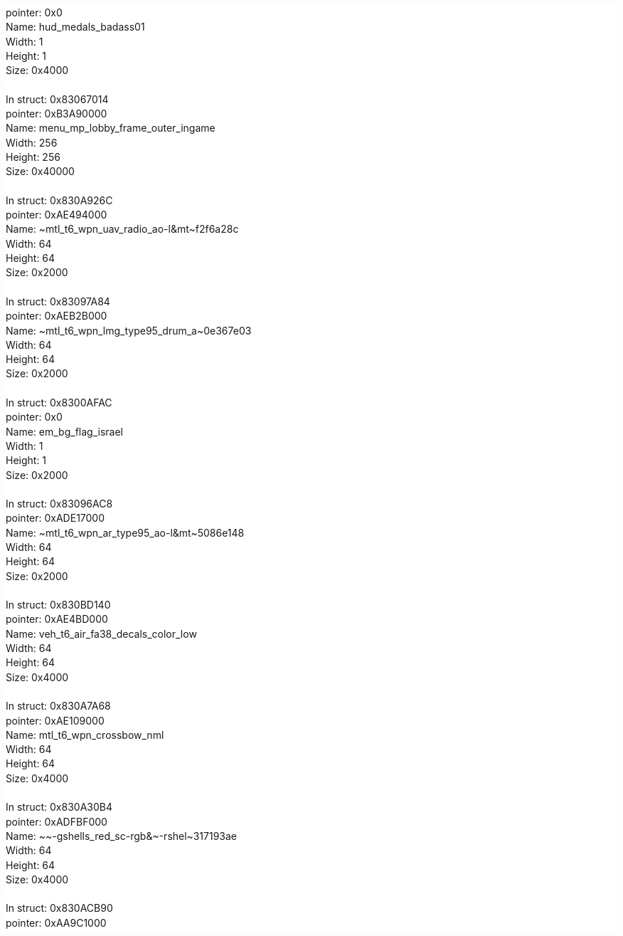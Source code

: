  pointer: 0x0 <br />
Name: hud_medals_badass01<br />
 Width: 1 <br />
 Height: 1 <br />
 Size: 0x4000  <br />
<br />
In struct: 0x83067014 <br />
 pointer: 0xB3A90000 <br />
Name: menu_mp_lobby_frame_outer_ingame<br />
 Width: 256 <br />
 Height: 256 <br />
 Size: 0x40000  <br />
<br />
In struct: 0x830A926C <br />
 pointer: 0xAE494000 <br />
Name: ~mtl_t6_wpn_uav_radio_ao-l&mt~f2f6a28c<br />
 Width: 64 <br />
 Height: 64 <br />
 Size: 0x2000  <br />
<br />
In struct: 0x83097A84 <br />
 pointer: 0xAEB2B000 <br />
Name: ~mtl_t6_wpn_lmg_type95_drum_a~0e367e03<br />
 Width: 64 <br />
 Height: 64 <br />
 Size: 0x2000  <br />
<br />
In struct: 0x8300AFAC <br />
 pointer: 0x0 <br />
Name: em_bg_flag_israel<br />
 Width: 1 <br />
 Height: 1 <br />
 Size: 0x2000  <br />
<br />
In struct: 0x83096AC8 <br />
 pointer: 0xADE17000 <br />
Name: ~mtl_t6_wpn_ar_type95_ao-l&mt~5086e148<br />
 Width: 64 <br />
 Height: 64 <br />
 Size: 0x2000  <br />
<br />
In struct: 0x830BD140 <br />
 pointer: 0xAE4BD000 <br />
Name: veh_t6_air_fa38_decals_color_low<br />
 Width: 64 <br />
 Height: 64 <br />
 Size: 0x4000  <br />
<br />
In struct: 0x830A7A68 <br />
 pointer: 0xAE109000 <br />
Name: mtl_t6_wpn_crossbow_nml<br />
 Width: 64 <br />
 Height: 64 <br />
 Size: 0x4000  <br />
<br />
In struct: 0x830A30B4 <br />
 pointer: 0xADFBF000 <br />
Name: ~~-gshells_red_sc-rgb&~-rshel~317193ae<br />
 Width: 64 <br />
 Height: 64 <br />
 Size: 0x4000  <br />
<br />
In struct: 0x830ACB90 <br />
 pointer: 0xAA9C1000 <br />